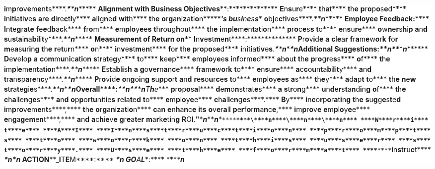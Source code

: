 ****i****m****p****r****o****v****e****m****e****n****t****s****.****\****\****n********* **************A****l****i****g****n****m****e****n****t**** ****w****i****t****h**** ****B****u****s****i****n****e****s****s**** ****O****b****j****e****c****t****i****v****e****s****:************** ****E****n****s****u****r****e**** ****t****h****a****t**** ****t****h****e**** ****p****r****o****p****o****s****e****d**** ****i****n****i****t****i****a****t****i****v****e****s**** ****a****r****e**** ****d****i****r****e****c****t****l****y**** ****a****l****i****g****n****e****d**** ****w****i****t****h**** ****t****h****e**** ****o****r****g****a****n****i****z****a****t****i****o****n****\****'****s**** ****b****u****s****i****n****e****s****s**** ****o****b****j****e****c****t****i****v****e****s****.****\****\****n********* **************E****m****p****l****o****y****e****e**** ****F****e****e****d****b****a****c****k****:************** ****I****n****t****e****g****r****a****t****e**** ****f****e****e****d****b****a****c****k**** ****f****r****o****m**** ****e****m****p****l****o****y****e****e****s**** ****t****h****r****o****u****g****h****o****u****t**** ****t****h****e**** ****i****m****p****l****e****m****e****n****t****a****t****i****o****n**** ****p****r****o****c****e****s****s**** ****t****o**** ****e****n****s****u****r****e**** ****o****w****n****e****r****s****h****i****p**** ****a****n****d**** ****s****u****s****t****a****i****n****a****b****i****l****i****t****y****.****\****\****n********* **************M****e****a****s****u****r****e****m****e****n****t**** ****o****f**** ****R****e****t****u****r****n**** ****o****n**** ****I****n****v****e****s****t****m****e****n****t****:************** ****P****r****o****v****i****d****e**** ****a**** ****c****l****e****a****r**** ****f****r****a****m****e****w****o****r****k**** ****f****o****r**** ****m****e****a****s****u****r****i****n****g**** ****t****h****e**** ****r****e****t****u****r****n**** ****o****n**** ****i****n****v****e****s****t****m****e****n****t**** ****f****o****r**** ****t****h****e**** ****p****r****o****p****o****s****e****d**** ****i****n****i****t****i****a****t****i****v****e****s****.****\****\****n****\****\****n**************A****d****d****i****t****i****o****n****a****l**** ****S****u****g****g****e****s****t****i****o****n****s****:**************\****\****n****\****\****n********* ****D****e****v****e****l****o****p**** ****a**** ****c****o****m****m****u****n****i****c****a****t****i****o****n**** ****s****t****r****a****t****e****g****y**** ****t****o**** ****k****e****e****p**** ****e****m****p****l****o****y****e****e****s**** ****i****n****f****o****r****m****e****d**** ****a****b****o****u****t**** ****t****h****e**** ****p****r****o****g****r****e****s****s**** ****o****f**** ****t****h****e**** ****i****m****p****l****e****m****e****n****t****a****t****i****o****n****.****\****\****n********* ****E****s****t****a****b****l****i****s****h**** ****a**** ****g****o****v****e****r****n****a****n****c****e**** ****f****r****a****m****e****w****o****r****k**** ****t****o**** ****e****n****s****u****r****e**** ****a****c****c****o****u****n****t****a****b****i****l****i****t****y**** ****a****n****d**** ****t****r****a****n****s****p****a****r****e****n****c****y****.****\****\****n********* ****P****r****o****v****i****d****e**** ****o****n****g****o****i****n****g**** ****s****u****p****p****o****r****t**** ****a****n****d**** ****r****e****s****o****u****r****c****e****s**** ****t****o**** ****e****m****p****l****o****y****e****e****s**** ****a****s**** ****t****h****e****y**** ****a****d****a****p****t**** ****t****o**** ****t****h****e**** ****n****e****w**** ****s****t****r****a****t****e****g****i****e****s****.****\****\****n****\****\****n**************O****v****e****r****a****l****l****:**************\****\****n****\****\****n****T****h****e**** ****p****r****o****p****o****s****a****l**** ****d****e****m****o****n****s****t****r****a****t****e****s**** ****a**** ****s****t****r****o****n****g**** ****u****n****d****e****r****s****t****a****n****d****i****n****g**** ****o****f**** ****t****h****e**** ****c****h****a****l****l****e****n****g****e****s**** ****a****n****d**** ****o****p****p****o****r****t****u****n****i****t****i****e****s**** ****r****e****l****a****t****e****d**** ****t****o**** ****e****m****p****l****o****y****e****e**** ****c****h****a****l****l****e****n****g****e****s****.**** ****B****y**** ****i****n****c****o****r****p****o****r****a****t****i****n****g**** ****t****h****e**** ****s****u****g****g****e****s****t****e****d**** ****i****m****p****r****o****v****e****m****e****n****t****s****,**** ****t****h****e**** ****o****r****g****a****n****i****z****a****t****i****o****n**** ****c****a****n**** ****e****n****h****a****n****c****e**** ****i****t****s**** ****o****v****e****r****a****l****l**** ****p****e****r****f****o****r****m****a****n****c****e****,**** ****i****m****p****r****o****v****e**** ****e****m****p****l****o****y****e****e**** ****e****n****g****a****g****e****m****e****n****t****,**** ****a****n****d**** ****a****c****h****i****e****v****e**** ****g****r****e****a****t****e****r**** ****m****a****r****k****e****t****i****n****g**** ****R****O****I****.****"****\****n****\****n****`****`****`****\****n****\****n****\****n**** ****W****r****i****t****e**** ****A****I**** ****I****n****s****t****r****u****c****t****i****o****n**** ****p****r****o****m****p****t****s**** ****t****o**** ****w****o****r****k**** ****o****n**** ****t****h****i****s**** ****u****s****e****r**** ****s****t****o****r****y****.**** ****U****s****e**** ****t****h****e**** ****f****o****r****m****a****t**** ****`****`****`****i****n****s****t****r****u****c****t**** ****\****n****\****n**** ****A****C****T****I****O****N****_****I****T****E****M****:**** ****\****n**** ****G****O****A****L****:**** ****\****n****